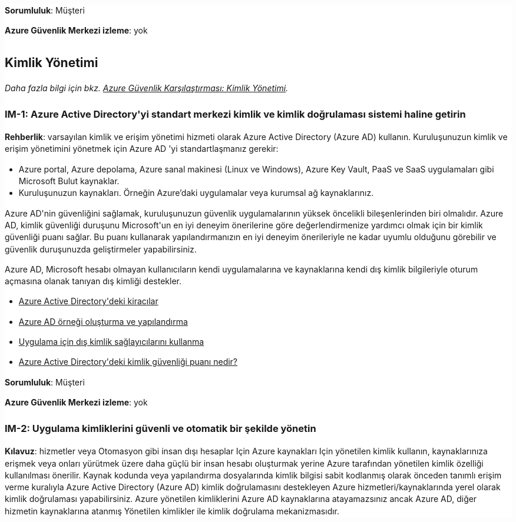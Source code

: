 **Sorumluluk**: Müşteri

**Azure Güvenlik Merkezi izleme**: yok

## <a name="identity-management"></a>Kimlik Yönetimi

*Daha fazla bilgi için bkz. [Azure Güvenlik Karşılaştırması: Kimlik Yönetimi](/azure/security/benchmarks/security-controls-v2-identity-management).*

### <a name="im-1-standardize-azure-active-directory-as-the-central-identity-and-authentication-system"></a>IM-1: Azure Active Directory'yi standart merkezi kimlik ve kimlik doğrulaması sistemi haline getirin

**Rehberlik**: varsayılan kimlik ve erişim yönetimi hizmeti olarak Azure Active Directory (Azure AD) kullanın. Kuruluşunuzun kimlik ve erişim yönetimini yönetmek için Azure AD 'yi standartlaşmanız gerekir: 
- Azure portal, Azure depolama, Azure sanal makinesi (Linux ve Windows), Azure Key Vault, PaaS ve SaaS uygulamaları gibi Microsoft Bulut kaynaklar. 
- Kuruluşunuzun kaynakları. Örneğin Azure’daki uygulamalar veya kurumsal ağ kaynaklarınız. 
 

Azure AD'nin güvenliğini sağlamak, kuruluşunuzun güvenlik uygulamalarının yüksek öncelikli bileşenlerinden biri olmalıdır. Azure AD, kimlik güvenliği duruşunu Microsoft'un en iyi deneyim önerilerine göre değerlendirmenize yardımcı olmak için bir kimlik güvenliği puanı sağlar. Bu puanı kullanarak yapılandırmanızın en iyi deneyim önerileriyle ne kadar uyumlu olduğunu görebilir ve güvenlik duruşunuzda geliştirmeler yapabilirsiniz. 

Azure AD, Microsoft hesabı olmayan kullanıcıların kendi uygulamalarına ve kaynaklarına kendi dış kimlik bilgileriyle oturum açmasına olanak tanıyan dış kimliği destekler. 

- [Azure Active Directory'deki kiracılar](../develop/single-and-multi-tenant-apps.md)

- [Azure AD örneği oluşturma ve yapılandırma](active-directory-access-create-new-tenant.md)

- [Uygulama için dış kimlik sağlayıcılarını kullanma](/azure/active-directory/b2b/identity-providers)

- [Azure Active Directory'deki kimlik güvenliği puanı nedir?](identity-secure-score.md)

**Sorumluluk**: Müşteri

**Azure Güvenlik Merkezi izleme**: yok

### <a name="im-2-manage-application-identities-securely-and-automatically"></a>IM-2: Uygulama kimliklerini güvenli ve otomatik bir şekilde yönetin

**Kılavuz**: hizmetler veya Otomasyon gibi insan dışı hesaplar Için Azure kaynakları Için yönetilen kimlik kullanın, kaynaklarınıza erişmek veya onları yürütmek üzere daha güçlü bir insan hesabı oluşturmak yerine Azure tarafından yönetilen kimlik özelliği kullanılması önerilir. Kaynak kodunda veya yapılandırma dosyalarında kimlik bilgisi sabit kodlanmış olarak önceden tanımlı erişim verme kuralıyla Azure Active Directory (Azure AD) kimlik doğrulamasını destekleyen Azure hizmetleri/kaynaklarında yerel olarak kimlik doğrulaması yapabilirsiniz. Azure yönetilen kimliklerini Azure AD kaynaklarına atayamazsınız ancak Azure AD, diğer hizmetin kaynaklarına atanmış Yönetilen kimlikler ile kimlik doğrulama mekanizmasıdır.
